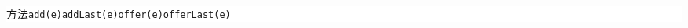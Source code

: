 方法</strong></th></tr></thead><tbody data-darkmode-bgcolor-16079192551281="rgba(112, 0, 0, 0.018750000000000003)" data-darkmode-original-bgcolor-16079192551281="rgba(20, 0, 0, 0.018750000000000003)" data-darkmode-color-16079192551281="rgb(163, 163, 163)" data-darkmode-original-color-16079192551281="rgb(62, 62, 62)"><tr data-darkmode-bgcolor-16079192551281="rgb(25, 25, 25)" data-darkmode-original-bgcolor-16079192551281="rgb(255,255,255)" data-darkmode-color-16079192551281="rgb(163, 163, 163)" data-darkmode-original-color-16079192551281="rgb(62, 62, 62)" data-style="font-size: inherit; color: inherit; line-height: inherit; border-width: 1px 0px 0px; border-right-style: initial; border-bottom-style: initial; border-left-style: initial; border-right-color: initial; border-bottom-color: initial; border-left-color: initial; border-top-style: solid; border-top-color: rgb(204, 204, 204); background-color: white;"><td width="238" data-darkmode-bgcolor-16079192551281="rgb(25, 25, 25)" data-darkmode-original-bgcolor-16079192551281="rgb(255,255,255)" data-darkmode-color-16079192551281="rgb(163, 163, 163)" data-darkmode-original-color-16079192551281="rgb(62, 62, 62)" data-style="color: inherit; line-height: inherit; font-size: 1em; border-color: rgb(204, 204, 204); padding: 0.5em 1em;"><code data-darkmode-bgcolor-16079192551281="rgb(32, 32, 32)" data-darkmode-original-bgcolor-16079192551281="rgb(248, 248, 248)" data-darkmode-color-16079192551281="rgb(248, 35, 117)" data-darkmode-original-color-16079192551281="rgb(248, 35, 117)" data-style="font-size: inherit; line-height: inherit; overflow-wrap: break-word; padding: 2px 4px; border-radius: 4px; margin-right: 2px; margin-left: 2px; color: rgb(248, 35, 117); background: rgb(248, 248, 248);">add(e)</code></td><td width="291" data-darkmode-bgcolor-16079192551281="rgb(25, 25, 25)" data-darkmode-original-bgcolor-16079192551281="rgb(255,255,255)" data-darkmode-color-16079192551281="rgb(163, 163, 163)" data-darkmode-original-color-16079192551281="rgb(62, 62, 62)" data-style="color: inherit; line-height: inherit; font-size: 1em; border-color: rgb(204, 204, 204); padding: 0.5em 1em;"><code data-darkmode-bgcolor-16079192551281="rgb(32, 32, 32)" data-darkmode-original-bgcolor-16079192551281="rgb(248, 248, 248)" data-darkmode-color-16079192551281="rgb(248, 35, 117)" data-darkmode-original-color-16079192551281="rgb(248, 35, 117)" data-style="font-size: inherit; line-height: inherit; overflow-wrap: break-word; padding: 2px 4px; border-radius: 4px; margin-right: 2px; margin-left: 2px; color: rgb(248, 35, 117); background: rgb(248, 248, 248);">addLast(e)</code></td></tr><tr data-darkmode-bgcolor-16079192551281="rgb(32, 32, 32)" data-darkmode-original-bgcolor-16079192551281="rgb(248, 248, 248)" data-darkmode-color-16079192551281="rgb(163, 163, 163)" data-darkmode-original-color-16079192551281="rgb(62, 62, 62)" data-style="font-size: inherit; color: inherit; line-height: inherit; border-width: 1px 0px 0px; border-right-style: initial; border-bottom-style: initial; border-left-style: initial; border-right-color: initial; border-bottom-color: initial; border-left-color: initial; border-top-style: solid; border-top-color: rgb(204, 204, 204); background-color: rgb(248, 248, 248);"><td width="238" data-darkmode-bgcolor-16079192551281="rgb(32, 32, 32)" data-darkmode-original-bgcolor-16079192551281="rgb(248, 248, 248)" data-darkmode-color-16079192551281="rgb(163, 163, 163)" data-darkmode-original-color-16079192551281="rgb(62, 62, 62)" data-style="color: inherit; line-height: inherit; font-size: 1em; border-color: rgb(204, 204, 204); padding: 0.5em 1em;"><code data-darkmode-bgcolor-16079192551281="rgb(32, 32, 32)" data-darkmode-original-bgcolor-16079192551281="rgb(248, 248, 248)" data-darkmode-color-16079192551281="rgb(248, 35, 117)" data-darkmode-original-color-16079192551281="rgb(248, 35, 117)">offer(e)</code></td><td width="291" data-darkmode-bgcolor-16079192551281="rgb(32, 32, 32)" data-darkmode-original-bgcolor-16079192551281="rgb(248, 248, 248)" data-darkmode-color-16079192551281="rgb(163, 163, 163)" data-darkmode-original-color-16079192551281="rgb(62, 62, 62)" data-style="color: inherit; line-height: inherit; font-size: 1em; border-color: rgb(204, 204, 204); padding: 0.5em 1em;"><code data-darkmode-bgcolor-16079192551281="rgb(32, 32, 32)" data-darkmode-original-bgcolor-16079192551281="rgb(248, 248, 248)" data-darkmode-color-16079192551281="rgb(248, 35, 117)" data-darkmode-original-color-16079192551281="rgb(248, 35, 117)">offerLast(e)</code></td></tr><tr data-darkmode-bgcolor-16079192551281="rgb(25, 25, 25)" data-darkmode-original-bgcolor-16079192551281="rgb(255,255,255)" data-darkmode-color-16079192551281="rgb(163, 163, 163)" data-darkmode-original-color-16079192551281="rgb(62, 62, 62)" data-style="font-size: inherit; color: inherit; line-height: inherit; border-width: 1px 0px 0px; border-right-style: initial; border-bottom-style: initial; border-left-style: initial; border-right-color: initial; border-bottom-color: initial; border-left-color: initial; border-top-style: solid; border-top-color: rgb(204, 204, 204); background-color: white;"><td width="238" data-darkmode-bgcolor-16079192551281="rgb(25, 25, 25)" data-darkmode-original-bgcolor-16079192551281="rgb(255,255,255)" data-darkmode-color-16079192551281="rgb(163, 163, 163)" data-darkmode-original-color-16079192551281="rgb(62, 62, 62)" data-style="color: inherit; line-height: inherit; font-size: 1em; border-color: rgb(204, 204, 204); padding: 0.5em 1em;">